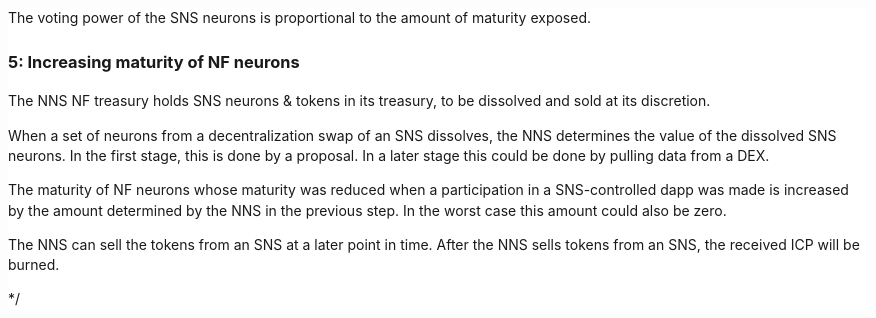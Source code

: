 The voting power of the SNS neurons is proportional to the amount of maturity exposed.

### 5: Increasing maturity of NF neurons

The NNS NF treasury holds SNS neurons & tokens in its treasury, to be dissolved and sold at its discretion.

When a set of neurons from a decentralization swap of an SNS dissolves, the NNS determines the value of the dissolved SNS neurons. In the first stage, this is done by a proposal. In a later stage this could be done by pulling data from a DEX.

The maturity of NF neurons whose maturity was reduced when a participation in a SNS-controlled dapp was made is increased by the amount determined by the NNS in the previous step. In the worst case this amount could also be zero.

The NNS can sell the tokens from an SNS at a later point in time. After the NNS sells tokens from an SNS, the received ICP will be burned.

*/